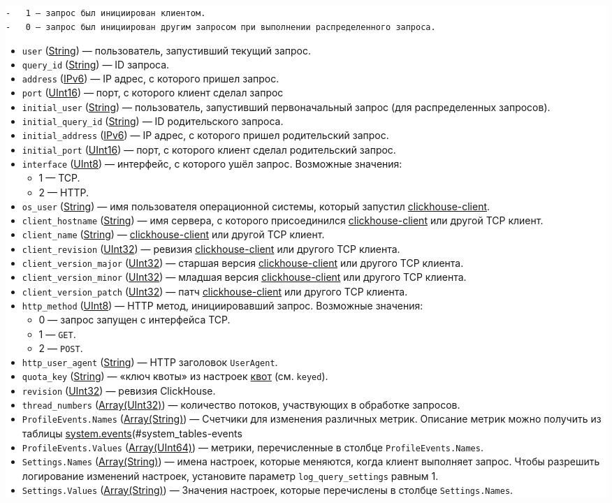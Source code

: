     -   1 — запрос был инициирован клиентом.
    -   0 — запрос был инициирован другим запросом при выполнении распределенного запроса.
-   `user` ([String](../sql-reference/data-types/string.md)) — пользователь, запустивший текущий запрос.
-   `query_id` ([String](../sql-reference/data-types/string.md)) — ID запроса.
-   `address` ([IPv6](../sql-reference/data-types/domains/ipv6.md)) — IP адрес, с которого пришел запрос.
-   `port` ([UInt16](../sql-reference/data-types/int-uint.md)) — порт, с которого клиент сделал запрос
-   `initial_user` ([String](../sql-reference/data-types/string.md)) — пользователь, запустивший первоначальный запрос (для распределенных запросов).
-   `initial_query_id` ([String](../sql-reference/data-types/string.md)) — ID родительского запроса.
-   `initial_address` ([IPv6](../sql-reference/data-types/domains/ipv6.md)) — IP адрес, с которого пришел родительский запрос.
-   `initial_port` ([UInt16](../sql-reference/data-types/int-uint.md)) — порт, с которого клиент сделал родительский запрос.
-   `interface` ([UInt8](../sql-reference/data-types/int-uint.md)) — интерфейс, с которого ушёл запрос. Возможные значения:
    -   1 — TCP.
    -   2 — HTTP.
-   `os_user` ([String](../sql-reference/data-types/string.md)) — имя пользователя операционной системы, который запустил [clickhouse-client](../interfaces/cli.md).
-   `client_hostname` ([String](../sql-reference/data-types/string.md)) — имя сервера, с которого присоединился [clickhouse-client](../interfaces/cli.md) или другой TCP клиент.
-   `client_name` ([String](../sql-reference/data-types/string.md)) — [clickhouse-client](../interfaces/cli.md) или другой TCP клиент.
-   `client_revision` ([UInt32](../sql-reference/data-types/int-uint.md)) — ревизия [clickhouse-client](../interfaces/cli.md) или другого TCP клиента.
-   `client_version_major` ([UInt32](../sql-reference/data-types/int-uint.md)) — старшая версия [clickhouse-client](../interfaces/cli.md) или другого TCP клиента.
-   `client_version_minor` ([UInt32](../sql-reference/data-types/int-uint.md)) — младшая версия [clickhouse-client](../interfaces/cli.md) или другого TCP клиента.
-   `client_version_patch` ([UInt32](../sql-reference/data-types/int-uint.md)) — патч [clickhouse-client](../interfaces/cli.md) или другого TCP клиента.
-   `http_method` ([UInt8](../sql-reference/data-types/int-uint.md)) — HTTP метод, инициировавший запрос. Возможные значения:
    -   0 — запрос запущен с интерфейса TCP.
    -   1 — `GET`.
    -   2 — `POST`.
-   `http_user_agent` ([String](../sql-reference/data-types/string.md)) — HTTP заголовок `UserAgent`.
-   `quota_key` ([String](../sql-reference/data-types/string.md)) — «ключ квоты» из настроек [квот](quotas.md) (см. `keyed`).
-   `revision` ([UInt32](../sql-reference/data-types/int-uint.md)) — ревизия ClickHouse.
-   `thread_numbers` ([Array(UInt32)](../sql-reference/data-types/array.md)) — количество потоков, участвующих в обработке запросов.
-   `ProfileEvents.Names` ([Array(String)](../sql-reference/data-types/array.md)) — Счетчики для изменения различных метрик. Описание метрик можно получить из таблицы [system.events](#system_tables-events)(\#system\_tables-events
-   `ProfileEvents.Values` ([Array(UInt64)](../sql-reference/data-types/array.md)) — метрики, перечисленные в столбце `ProfileEvents.Names`.
-   `Settings.Names` ([Array(String)](../sql-reference/data-types/array.md)) — имена настроек, которые меняются, когда клиент выполняет запрос. Чтобы разрешить логирование изменений настроек, установите параметр `log_query_settings` равным 1.
-   `Settings.Values` ([Array(String)](../sql-reference/data-types/array.md)) — Значения настроек, которые перечислены в столбце `Settings.Names`.
